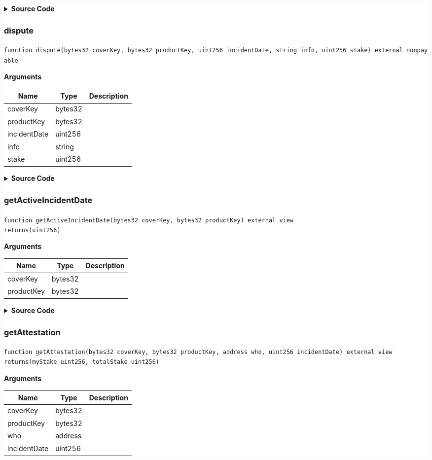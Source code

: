 <details><summary><strong>Source Code</strong></summary></details>

### dispute

```solidity
function dispute(bytes32 coverKey, bytes32 productKey, uint256 incidentDate, string info, uint256 stake) external nonpayable
```

**Arguments**

| Name        | Type           | Description  |
| ------------- |------------- | -----|
| coverKey | bytes32 |  | 
| productKey | bytes32 |  | 
| incidentDate | uint256 |  | 
| info | string |  | 
| stake | uint256 |  | 

<details><summary><strong>Source Code</strong></summary></details>

### getActiveIncidentDate

```solidity
function getActiveIncidentDate(bytes32 coverKey, bytes32 productKey) external view
returns(uint256)
```

**Arguments**

| Name        | Type           | Description  |
| ------------- |------------- | -----|
| coverKey | bytes32 |  | 
| productKey | bytes32 |  | 

<details><summary><strong>Source Code</strong></summary></details>

### getAttestation

```solidity
function getAttestation(bytes32 coverKey, bytes32 productKey, address who, uint256 incidentDate) external view
returns(myStake uint256, totalStake uint256)
```

**Arguments**

| Name        | Type           | Description  |
| ------------- |------------- | -----|
| coverKey | bytes32 |  | 
| productKey | bytes32 |  | 
| who | address |  | 
| incidentDate | uint256 |  | 
